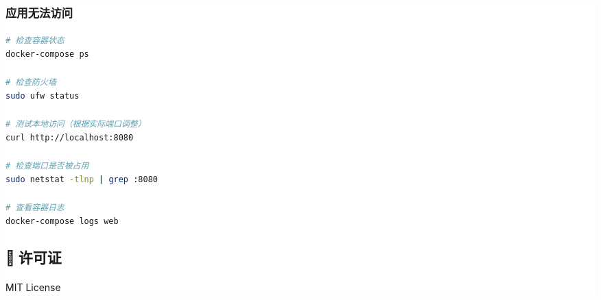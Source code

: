 ### 应用无法访问
```bash
# 检查容器状态
docker-compose ps

# 检查防火墙
sudo ufw status

# 测试本地访问（根据实际端口调整）
curl http://localhost:8080

# 检查端口是否被占用
sudo netstat -tlnp | grep :8080

# 查看容器日志
docker-compose logs web
```

## 📄 许可证

MIT License
